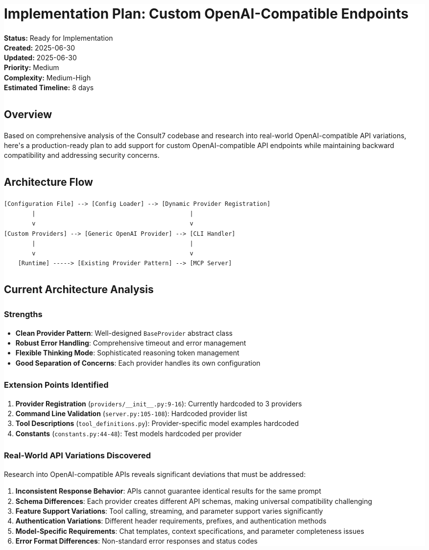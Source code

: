 # Implementation Plan: Custom OpenAI-Compatible Endpoints

**Status:** Ready for Implementation  
**Created:** 2025-06-30  
**Updated:** 2025-06-30  
**Priority:** Medium  
**Complexity:** Medium-High  
**Estimated Timeline:** 8 days

## Overview

Based on comprehensive analysis of the Consult7 codebase and research into real-world OpenAI-compatible API variations, here's a production-ready plan to add support for custom OpenAI-compatible API endpoints while maintaining backward compatibility and addressing security concerns.

## Architecture Flow

```
[Configuration File] --> [Config Loader] --> [Dynamic Provider Registration]
        |                                            |
        v                                            v
[Custom Providers] --> [Generic OpenAI Provider] --> [CLI Handler]
        |                                            |
        v                                            v
    [Runtime] -----> [Existing Provider Pattern] --> [MCP Server]
```

## Current Architecture Analysis

### Strengths
- **Clean Provider Pattern**: Well-designed `BaseProvider` abstract class
- **Robust Error Handling**: Comprehensive timeout and error management
- **Flexible Thinking Mode**: Sophisticated reasoning token management
- **Good Separation of Concerns**: Each provider handles its own configuration

### Extension Points Identified
1. **Provider Registration** (`providers/__init__.py:9-16`): Currently hardcoded to 3 providers
2. **Command Line Validation** (`server.py:105-108`): Hardcoded provider list
3. **Tool Descriptions** (`tool_definitions.py`): Provider-specific model examples hardcoded
4. **Constants** (`constants.py:44-48`): Test models hardcoded per provider

### Real-World API Variations Discovered
Research into OpenAI-compatible APIs reveals significant deviations that must be addressed:

1. **Inconsistent Response Behavior**: APIs cannot guarantee identical results for the same prompt
2. **Schema Differences**: Each provider creates different API schemas, making universal compatibility challenging
3. **Feature Support Variations**: Tool calling, streaming, and parameter support varies significantly
4. **Authentication Variations**: Different header requirements, prefixes, and authentication methods
5. **Model-Specific Requirements**: Chat templates, context specifications, and parameter completeness issues
6. **Error Format Differences**: Non-standard error responses and status codes
